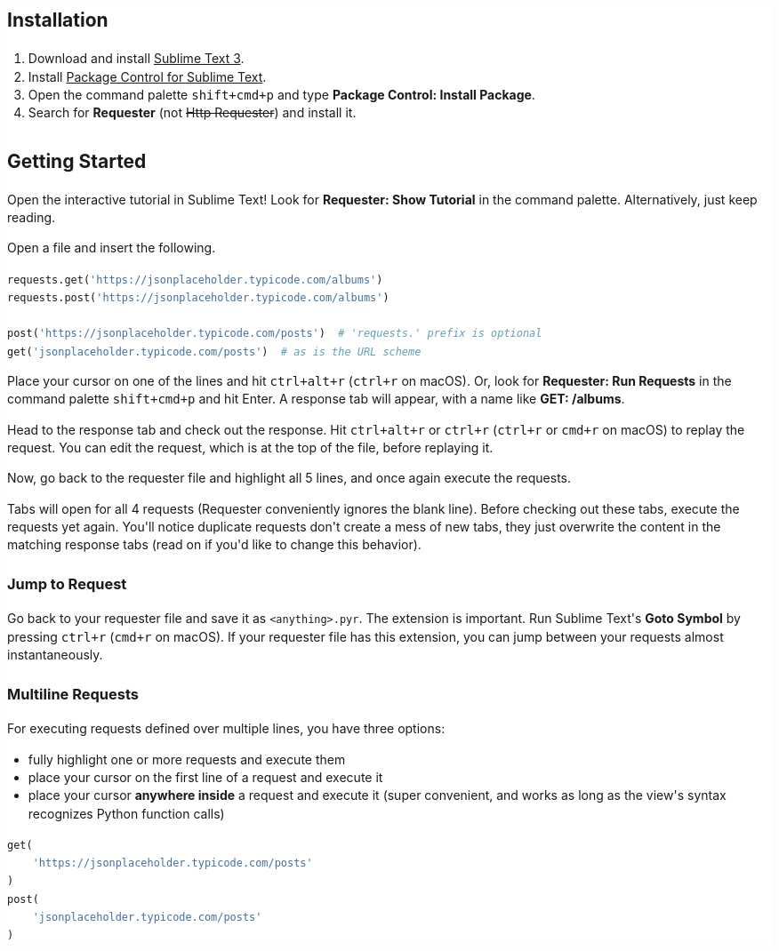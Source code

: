 ## Installation
1. Download and install [Sublime Text 3](https://www.sublimetext.com/3).
2. Install [Package Control for Sublime Text](https://packagecontrol.io/).
3. Open the command palette <kbd>shift+cmd+p</kbd> and type __Package Control: Install Package__.
4. Search for __Requester__ (not ~~Http Requester~~) and install it.


## Getting Started
Open the interactive tutorial in Sublime Text! Look for __Requester: Show Tutorial__ in the command palette. Alternatively, just keep reading.

Open a file and insert the following.

~~~py
requests.get('https://jsonplaceholder.typicode.com/albums')
requests.post('https://jsonplaceholder.typicode.com/albums')

post('https://jsonplaceholder.typicode.com/posts')  # 'requests.' prefix is optional
get('jsonplaceholder.typicode.com/posts')  # as is the URL scheme
~~~

Place your cursor on one of the lines and hit <kbd>ctrl+alt+r</kbd> (<kbd>ctrl+r</kbd> on macOS). Or, look for __Requester: Run Requests__ in the command palette <kbd>shift+cmd+p</kbd> and hit Enter. A response tab will appear, with a name like __GET: /albums__.

Head to the response tab and check out the response. Hit <kbd>ctrl+alt+r</kbd> or <kbd>ctrl+r</kbd> (<kbd>ctrl+r</kbd> or <kbd>cmd+r</kbd> on macOS) to replay the request. You can edit the request, which is at the top of the file, before replaying it.

Now, go back to the requester file and highlight all 5 lines, and once again execute the requests.

Tabs will open for all 4 requests (Requester conveniently ignores the blank line). Before checking out these tabs, execute the requests yet again. You'll notice duplicate requests don't create a mess of new tabs, they just overwrite the content in the matching response tabs (read on if you'd like to change this behavior).


### Jump to Request
Go back to your requester file and save it as `<anything>.pyr`. The extension is important. Run Sublime Text's __Goto Symbol__ by pressing <kbd>ctrl+r</kbd> (<kbd>cmd+r</kbd> on macOS). If your requester file has this extension, you can jump between your requests almost instantaneously.


### Multiline Requests
For executing requests defined over multiple lines, you have three options:

- fully highlight one or more requests and execute them
- place your cursor on the first line of a request and execute it
- place your cursor __anywhere inside__ a request and execute it (super convenient, and works as long as the view's syntax recognizes Python function calls)

~~~py
get(
    'https://jsonplaceholder.typicode.com/posts'
)
post(
    'jsonplaceholder.typicode.com/posts'
)
~~~
